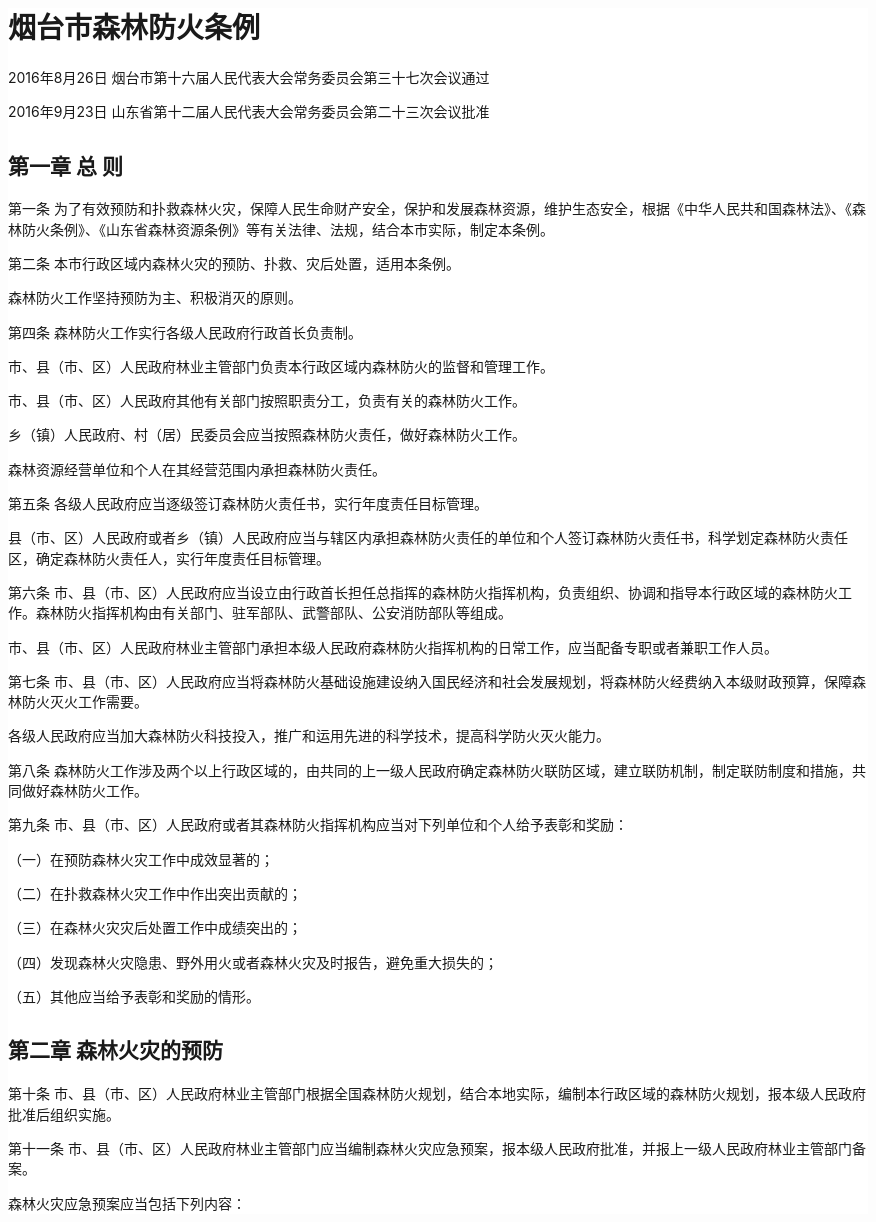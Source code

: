 # 烟台市森林防火条例

2016年8月26日 烟台市第十六届人民代表大会常务委员会第三十七次会议通过

2016年9月23日 山东省第十二届人民代表大会常务委员会第二十三次会议批准



## 第一章  总  则

第一条 为了有效预防和扑救森林火灾，保障人民生命财产安全，保护和发展森林资源，维护生态安全，根据《中华人民共和国森林法》、《森林防火条例》、《山东省森林资源条例》等有关法律、法规，结合本市实际，制定本条例。

第二条 本市行政区域内森林火灾的预防、扑救、灾后处置，适用本条例。

森林防火工作坚持预防为主、积极消灭的原则。

第四条 森林防火工作实行各级人民政府行政首长负责制。

市、县（市、区）人民政府林业主管部门负责本行政区域内森林防火的监督和管理工作。

市、县（市、区）人民政府其他有关部门按照职责分工，负责有关的森林防火工作。

乡（镇）人民政府、村（居）民委员会应当按照森林防火责任，做好森林防火工作。

森林资源经营单位和个人在其经营范围内承担森林防火责任。

第五条 各级人民政府应当逐级签订森林防火责任书，实行年度责任目标管理。

县（市、区）人民政府或者乡（镇）人民政府应当与辖区内承担森林防火责任的单位和个人签订森林防火责任书，科学划定森林防火责任区，确定森林防火责任人，实行年度责任目标管理。

第六条 市、县（市、区）人民政府应当设立由行政首长担任总指挥的森林防火指挥机构，负责组织、协调和指导本行政区域的森林防火工作。森林防火指挥机构由有关部门、驻军部队、武警部队、公安消防部队等组成。

市、县（市、区）人民政府林业主管部门承担本级人民政府森林防火指挥机构的日常工作，应当配备专职或者兼职工作人员。

第七条 市、县（市、区）人民政府应当将森林防火基础设施建设纳入国民经济和社会发展规划，将森林防火经费纳入本级财政预算，保障森林防火灭火工作需要。

各级人民政府应当加大森林防火科技投入，推广和运用先进的科学技术，提高科学防火灭火能力。

第八条 森林防火工作涉及两个以上行政区域的，由共同的上一级人民政府确定森林防火联防区域，建立联防机制，制定联防制度和措施，共同做好森林防火工作。

第九条 市、县（市、区）人民政府或者其森林防火指挥机构应当对下列单位和个人给予表彰和奖励：

（一）在预防森林火灾工作中成效显著的；

（二）在扑救森林火灾工作中作出突出贡献的；

（三）在森林火灾灾后处置工作中成绩突出的；

（四）发现森林火灾隐患、野外用火或者森林火灾及时报告，避免重大损失的；

（五）其他应当给予表彰和奖励的情形。

## 第二章  森林火灾的预防

第十条 市、县（市、区）人民政府林业主管部门根据全国森林防火规划，结合本地实际，编制本行政区域的森林防火规划，报本级人民政府批准后组织实施。

第十一条 市、县（市、区）人民政府林业主管部门应当编制森林火灾应急预案，报本级人民政府批准，并报上一级人民政府林业主管部门备案。

森林火灾应急预案应当包括下列内容：
